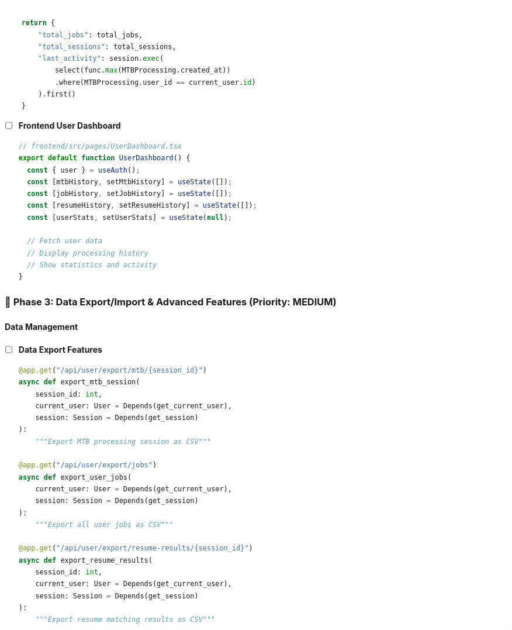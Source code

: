   ```python
      
      return {
          "total_jobs": total_jobs,
          "total_sessions": total_sessions,
          "last_activity": session.exec(
              select(func.max(MTBProcessing.created_at))
              .where(MTBProcessing.user_id == current_user.id)
          ).first()
      }
  ```

- [ ] **Frontend User Dashboard**
  ```typescript
  // frontend/src/pages/UserDashboard.tsx
  export default function UserDashboard() {
    const { user } = useAuth();
    const [mtbHistory, setMtbHistory] = useState([]);
    const [jobHistory, setJobHistory] = useState([]);
    const [resumeHistory, setResumeHistory] = useState([]);
    const [userStats, setUserStats] = useState(null);
    
    // Fetch user data
    // Display processing history
    // Show statistics and activity
  }
  ```

### 🔄 **Phase 3: Data Export/Import & Advanced Features (Priority: MEDIUM)**

#### **Data Management**
- [ ] **Data Export Features**
  ```python
  @app.get("/api/user/export/mtb/{session_id}")
  async def export_mtb_session(
      session_id: int,
      current_user: User = Depends(get_current_user),
      session: Session = Depends(get_session)
  ):
      """Export MTB processing session as CSV"""

  @app.get("/api/user/export/jobs")
  async def export_user_jobs(
      current_user: User = Depends(get_current_user),
      session: Session = Depends(get_session)
  ):
      """Export all user jobs as CSV"""

  @app.get("/api/user/export/resume-results/{session_id}")
  async def export_resume_results(
      session_id: int,
      current_user: User = Depends(get_current_user),
      session: Session = Depends(get_session)
  ):
      """Export resume matching results as CSV"""
  ```
